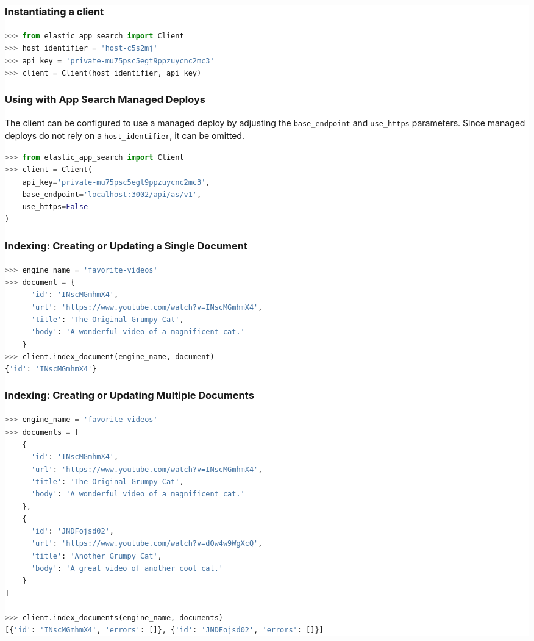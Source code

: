 ### Instantiating a client

```python
>>> from elastic_app_search import Client
>>> host_identifier = 'host-c5s2mj'
>>> api_key = 'private-mu75psc5egt9ppzuycnc2mc3'
>>> client = Client(host_identifier, api_key)
```

### Using with App Search Managed Deploys

The client can be configured to use a managed deploy by adjusting the `base_endpoint` and `use_https` parameters. Since managed deploys do not rely on a `host_identifier`, it can be omitted.

```python
>>> from elastic_app_search import Client
>>> client = Client(
    api_key='private-mu75psc5egt9ppzuycnc2mc3',
    base_endpoint='localhost:3002/api/as/v1',
    use_https=False
)
```

### Indexing: Creating or Updating a Single Document

```python
>>> engine_name = 'favorite-videos'
>>> document = {
      'id': 'INscMGmhmX4',
      'url': 'https://www.youtube.com/watch?v=INscMGmhmX4',
      'title': 'The Original Grumpy Cat',
      'body': 'A wonderful video of a magnificent cat.'
    }
>>> client.index_document(engine_name, document)
{'id': 'INscMGmhmX4'}
```

### Indexing: Creating or Updating Multiple Documents

```python
>>> engine_name = 'favorite-videos'
>>> documents = [
    {
      'id': 'INscMGmhmX4',
      'url': 'https://www.youtube.com/watch?v=INscMGmhmX4',
      'title': 'The Original Grumpy Cat',
      'body': 'A wonderful video of a magnificent cat.'
    },
    {
      'id': 'JNDFojsd02',
      'url': 'https://www.youtube.com/watch?v=dQw4w9WgXcQ',
      'title': 'Another Grumpy Cat',
      'body': 'A great video of another cool cat.'
    }
]

>>> client.index_documents(engine_name, documents)
[{'id': 'INscMGmhmX4', 'errors': []}, {'id': 'JNDFojsd02', 'errors': []}]
```
